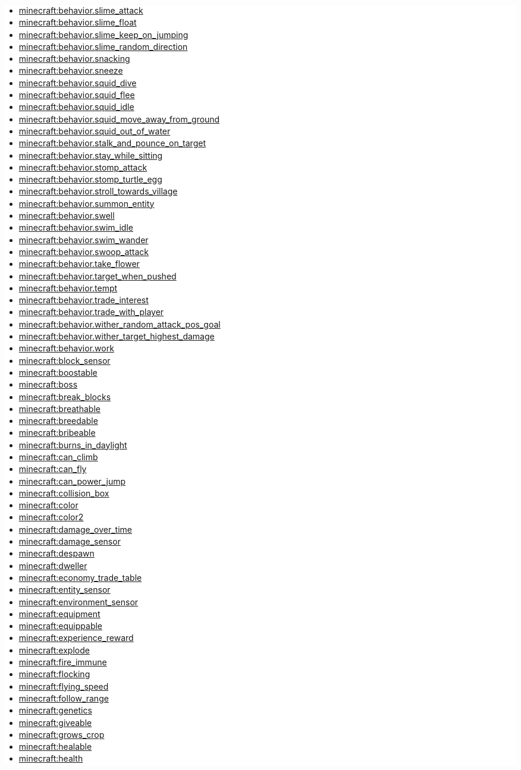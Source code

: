  - [minecraft:behavior.slime_attack](#minecraftbehaviorslime_attack)
 - [minecraft:behavior.slime_float](#minecraftbehaviorslime_float)
 - [minecraft:behavior.slime_keep_on_jumping](#minecraftbehaviorslime_keep_on_jumping)
 - [minecraft:behavior.slime_random_direction](#minecraftbehaviorslime_random_direction)
 - [minecraft:behavior.snacking](#minecraftbehaviorsnacking)
 - [minecraft:behavior.sneeze](#minecraftbehaviorsneeze)
 - [minecraft:behavior.squid_dive](#minecraftbehaviorsquid_dive)
 - [minecraft:behavior.squid_flee](#minecraftbehaviorsquid_flee)
 - [minecraft:behavior.squid_idle](#minecraftbehaviorsquid_idle)
 - [minecraft:behavior.squid_move_away_from_ground](#minecraftbehaviorsquid_move_away_from_ground)
 - [minecraft:behavior.squid_out_of_water](#minecraftbehaviorsquid_out_of_water)
 - [minecraft:behavior.stalk_and_pounce_on_target](#minecraftbehaviorstalk_and_pounce_on_target)
 - [minecraft:behavior.stay_while_sitting](#minecraftbehaviorstay_while_sitting)
 - [minecraft:behavior.stomp_attack](#minecraftbehaviorstomp_attack)
 - [minecraft:behavior.stomp_turtle_egg](#minecraftbehaviorstomp_turtle_egg)
 - [minecraft:behavior.stroll_towards_village](#minecraftbehaviorstroll_towards_village)
 - [minecraft:behavior.summon_entity](#minecraftbehaviorsummon_entity)
 - [minecraft:behavior.swell](#minecraftbehaviorswell)
 - [minecraft:behavior.swim_idle](#minecraftbehaviorswim_idle)
 - [minecraft:behavior.swim_wander](#minecraftbehaviorswim_wander)
 - [minecraft:behavior.swoop_attack](#minecraftbehaviorswoop_attack)
 - [minecraft:behavior.take_flower](#minecraftbehaviortake_flower)
 - [minecraft:behavior.target_when_pushed](#minecraftbehaviortarget_when_pushed)
 - [minecraft:behavior.tempt](#minecraftbehaviortempt)
 - [minecraft:behavior.trade_interest](#minecraftbehaviortrade_interest)
 - [minecraft:behavior.trade_with_player](#minecraftbehaviortrade_with_player)
 - [minecraft:behavior.wither_random_attack_pos_goal](#minecraftbehaviorwither_random_attack_pos_goal)
 - [minecraft:behavior.wither_target_highest_damage](#minecraftbehaviorwither_target_highest_damage)
 - [minecraft:behavior.work](#minecraftbehaviorwork)
 - [minecraft:block_sensor](#minecraftblock_sensor)
 - [minecraft:boostable](#minecraftboostable)
 - [minecraft:boss](#minecraftboss)
 - [minecraft:break_blocks](#minecraftbreak_blocks)
 - [minecraft:breathable](#minecraftbreathable)
 - [minecraft:breedable](#minecraftbreedable)
 - [minecraft:bribeable](#minecraftbribeable)
 - [minecraft:burns_in_daylight](#minecraftburns_in_daylight)
 - [minecraft:can_climb](#minecraftcan_climb)
 - [minecraft:can_fly](#minecraftcan_fly)
 - [minecraft:can_power_jump](#minecraftcan_power_jump)
 - [minecraft:collision_box](#minecraftcollision_box)
 - [minecraft:color](#minecraftcolor)
 - [minecraft:color2](#minecraftcolor2)
 - [minecraft:damage_over_time](#minecraftdamage_over_time)
 - [minecraft:damage_sensor](#minecraftdamage_sensor)
 - [minecraft:despawn](#minecraftdespawn)
 - [minecraft:dweller](#minecraftdweller)
 - [minecraft:economy_trade_table](#minecrafteconomy_trade_table)
 - [minecraft:entity_sensor](#minecraftentity_sensor)
 - [minecraft:environment_sensor](#minecraftenvironment_sensor)
 - [minecraft:equipment](#minecraftequipment)
 - [minecraft:equippable](#minecraftequippable)
 - [minecraft:experience_reward](#minecraftexperience_reward)
 - [minecraft:explode](#minecraftexplode)
 - [minecraft:fire_immune](#minecraftfire_immune)
 - [minecraft:flocking](#minecraftflocking)
 - [minecraft:flying_speed](#minecraftflying_speed)
 - [minecraft:follow_range](#minecraftfollow_range)
 - [minecraft:genetics](#minecraftgenetics)
 - [minecraft:giveable](#minecraftgiveable)
 - [minecraft:grows_crop](#minecraftgrows_crop)
 - [minecraft:healable](#minecrafthealable)
 - [minecraft:health](#minecrafthealth)